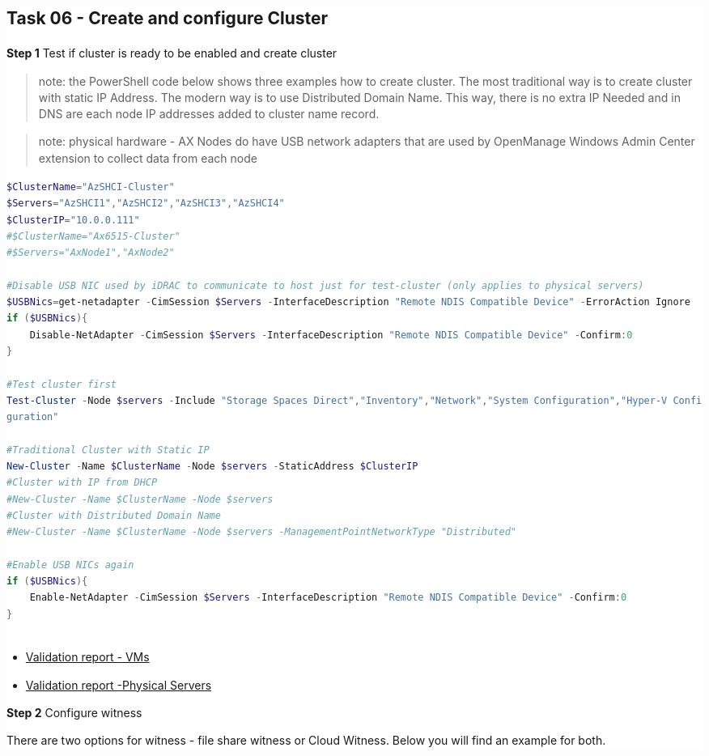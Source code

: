 ## Task 06 - Create and configure Cluster

**Step 1** Test if cluster is ready to be enabled and create cluster

> note: the PowerShell code below shows three examples how to create cluster. The most traditional way is to create cluster with static IP Address. The modern way is to use Distributed Domain Name. This way, there is no extra IP Needed and in DNS are each node IP addresses added to cluster name record.

> note: physical hardware - AX Nodes do have USB network adapters that are used by OpenManage Windows Admin Center extension to collect data from each node

```PowerShell
$ClusterName="AzSHCI-Cluster"
$Servers="AzSHCI1","AzSHCI2","AzSHCI3","AzSHCI4"
$ClusterIP="10.0.0.111"
#$ClusterName="Ax6515-Cluster"
#$Servers="AxNode1","AxNode2"

#Disable USB NIC used by iDRAC to communicate to host just for test-cluster (only applies to physical servers)
$USBNics=get-netadapter -CimSession $Servers -InterfaceDescription "Remote NDIS Compatible Device" -ErrorAction Ignore
if ($USBNics){
    Disable-NetAdapter -CimSession $Servers -InterfaceDescription "Remote NDIS Compatible Device" -Confirm:0
}

#Test cluster first
Test-Cluster -Node $servers -Include "Storage Spaces Direct","Inventory","Network","System Configuration","Hyper-V Configuration"

#Traditional Cluster with Static IP
New-Cluster -Name $ClusterName -Node $servers -StaticAddress $ClusterIP
#Cluster with IP from DHCP
#New-Cluster -Name $ClusterName -Node $servers
#Cluster with Distributed Domain Name
#New-Cluster -Name $ClusterName -Node $servers -ManagementPointNetworkType "Distributed"

#Enable USB NICs again
if ($USBNics){
    Enable-NetAdapter -CimSession $Servers -InterfaceDescription "Remote NDIS Compatible Device" -Confirm:0
}
 
```

* [Validation report - VMs](./media/ValidatinReportVMs.htm)

* [Validation report -Physical Servers](./media/ValidationReportAX6515.htm)

**Step 2** Configure witness

There are two options for witness - file share witness or Cloud Witness. Below you will find an example for both.
